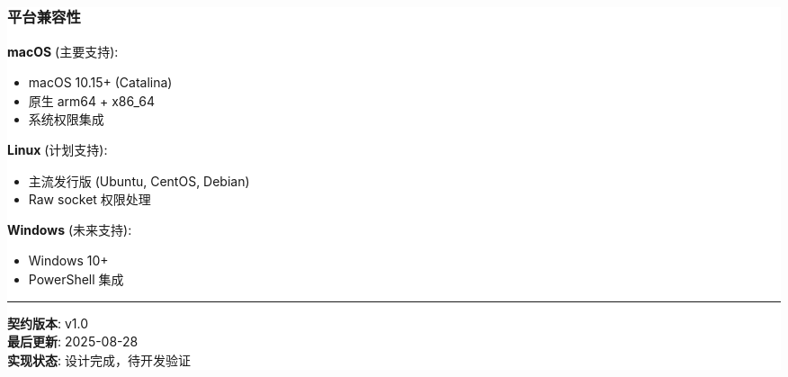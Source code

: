 ### 平台兼容性

**macOS** (主要支持):
- macOS 10.15+ (Catalina)
- 原生 arm64 + x86_64
- 系统权限集成

**Linux** (计划支持):
- 主流发行版 (Ubuntu, CentOS, Debian)
- Raw socket 权限处理

**Windows** (未来支持):
- Windows 10+ 
- PowerShell 集成

---

**契约版本**: v1.0  
**最后更新**: 2025-08-28  
**实现状态**: 设计完成，待开发验证